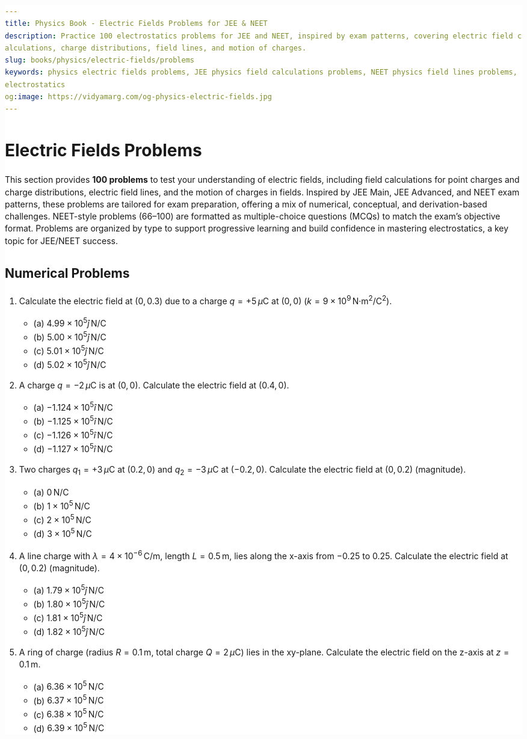 ```yaml
---
title: Physics Book - Electric Fields Problems for JEE & NEET
description: Practice 100 electrostatics problems for JEE and NEET, inspired by exam patterns, covering electric field calculations, charge distributions, field lines, and motion of charges.
slug: books/physics/electric-fields/problems
keywords: physics electric fields problems, JEE physics field calculations problems, NEET physics field lines problems, electrostatics
og:image: https://vidyamarg.com/og-physics-electric-fields.jpg
---
```


# Electric Fields Problems

This section provides **100 problems** to test your understanding of electric fields, including field calculations for point charges and charge distributions, electric field lines, and the motion of charges in fields. Inspired by JEE Main, JEE Advanced, and NEET exam patterns, these problems are tailored for exam preparation, offering a mix of numerical, conceptual, and derivation-based challenges. NEET-style problems (66–100) are formatted as multiple-choice questions (MCQs) to match the exam’s objective format. Problems are organized by type to support progressive learning and build confidence in mastering electrostatics, a key topic for JEE/NEET success.

## Numerical Problems

1. Calculate the electric field at $(0, 0.3)$ due to a charge $q = +5 \, \mu\text{C}$ at $(0, 0)$ ($k = 9 \times 10^9 \, \text{N·m}^2/\text{C}^2$).  
   - (a) $4.99 \times 10^5 \hat{j} \, \text{N/C}$  
   - (b) $5.00 \times 10^5 \hat{j} \, \text{N/C}$  
   - (c) $5.01 \times 10^5 \hat{j} \, \text{N/C}$  
   - (d) $5.02 \times 10^5 \hat{j} \, \text{N/C}$

2. A charge $q = -2 \, \mu\text{C}$ is at $(0, 0)$. Calculate the electric field at $(0.4, 0)$.  
   - (a) $-1.124 \times 10^5 \hat{i} \, \text{N/C}$  
   - (b) $-1.125 \times 10^5 \hat{i} \, \text{N/C}$  
   - (c) $-1.126 \times 10^5 \hat{i} \, \text{N/C}$  
   - (d) $-1.127 \times 10^5 \hat{i} \, \text{N/C}$

3. Two charges $q_1 = +3 \, \mu\text{C}$ at $(0.2, 0)$ and $q_2 = -3 \, \mu\text{C}$ at $(-0.2, 0)$. Calculate the electric field at $(0, 0.2)$ (magnitude).  
   - (a) $0 \, \text{N/C}$  
   - (b) $1 \times 10^5 \, \text{N/C}$  
   - (c) $2 \times 10^5 \, \text{N/C}$  
   - (d) $3 \times 10^5 \, \text{N/C}$

4. A line charge with $\lambda = 4 \times 10^{-6} \, \text{C/m}$, length $L = 0.5 \, \text{m}$, lies along the x-axis from $-0.25$ to $0.25$. Calculate the electric field at $(0, 0.2)$ (magnitude).  
   - (a) $1.79 \times 10^5 \hat{j} \, \text{N/C}$  
   - (b) $1.80 \times 10^5 \hat{j} \, \text{N/C}$  
   - (c) $1.81 \times 10^5 \hat{j} \, \text{N/C}$  
   - (d) $1.82 \times 10^5 \hat{j} \, \text{N/C}$

5. A ring of charge (radius $R = 0.1 \, \text{m}$, total charge $Q = 2 \, \mu\text{C}$) lies in the xy-plane. Calculate the electric field on the z-axis at $z = 0.1 \, \text{m}$.  
   - (a) $6.36 \times 10^5 \, \text{N/C}$  
   - (b) $6.37 \times 10^5 \, \text{N/C}$  
   - (c) $6.38 \times 10^5 \, \text{N/C}$  
   - (d) $6.39 \times 10^5 \, \text{N/C}$
